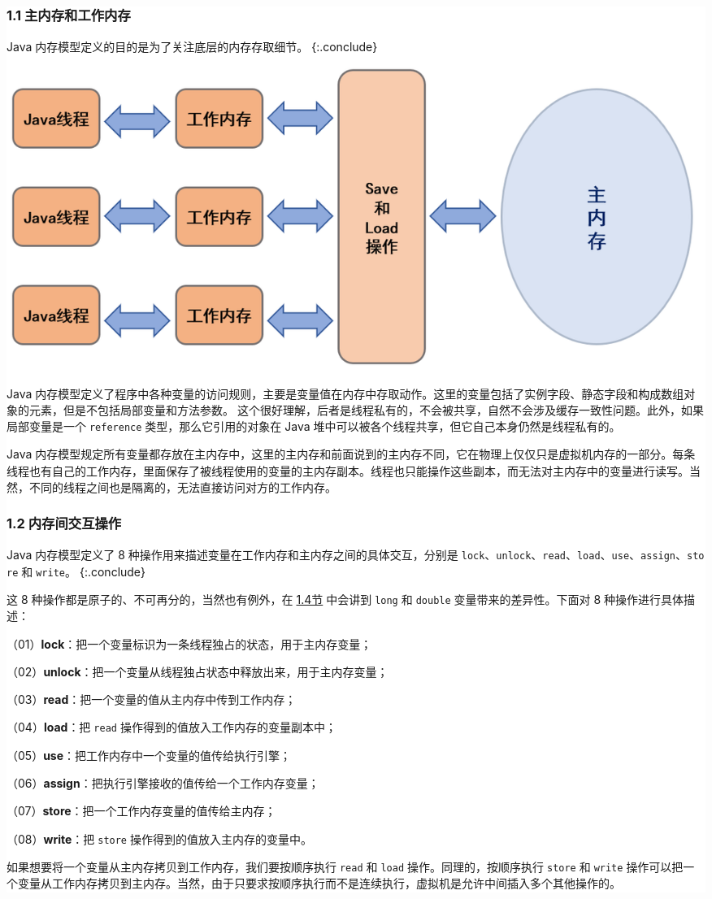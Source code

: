 ### 1.1 主内存和工作内存

Java 内存模型定义的目的是为了关注底层的内存存取细节。
{:.conclude}

![thread-to-memory](/assets/images/jvm/image/thread-to-memory.png)

Java 内存模型定义了程序中各种变量的访问规则，主要是变量值在内存中存取动作。这里的变量包括了实例字段、静态字段和构成数组对象的元素，但是不包括局部变量和方法参数。 这个很好理解，后者是线程私有的，不会被共享，自然不会涉及缓存一致性问题。此外，如果局部变量是一个 `reference` 类型，那么它引用的对象在 Java 堆中可以被各个线程共享，但它自己本身仍然是线程私有的。

Java 内存模型规定所有变量都存放在主内存中，这里的主内存和前面说到的主内存不同，它在物理上仅仅只是虚拟机内存的一部分。每条线程也有自己的工作内存，里面保存了被线程使用的变量的主内存副本。线程也只能操作这些副本，而无法对主内存中的变量进行读写。当然，不同的线程之间也是隔离的，无法直接访问对方的工作内存。

### 1.2 内存间交互操作

Java 内存模型定义了 8 种操作用来描述变量在工作内存和主内存之间的具体交互，分别是 `lock`、`unlock`、`read`、`load`、`use`、`assign`、`store` 和 `write`。
{:.conclude}

这 8 种操作都是原子的、不可再分的，当然也有例外，在 [1.4节](#jump) 中会讲到 `long` 和 `double` 变量带来的差异性。下面对 8 种操作进行具体描述：

（01）**lock**：把一个变量标识为一条线程独占的状态，用于主内存变量；

（02）**unlock**：把一个变量从线程独占状态中释放出来，用于主内存变量；

（03）**read**：把一个变量的值从主内存中传到工作内存；

（04）**load**：把 `read` 操作得到的值放入工作内存的变量副本中；

（05）**use**：把工作内存中一个变量的值传给执行引擎；

（06）**assign**：把执行引擎接收的值传给一个工作内存变量；

（07）**store**：把一个工作内存变量的值传给主内存；

（08）**write**：把 `store` 操作得到的值放入主内存的变量中。

如果想要将一个变量从主内存拷贝到工作内存，我们要按顺序执行 `read` 和 `load` 操作。同理的，按顺序执行 `store` 和 `write` 操作可以把一个变量从工作内存拷贝到主内存。当然，由于只要求按顺序执行而不是连续执行，虚拟机是允许中间插入多个其他操作的。
